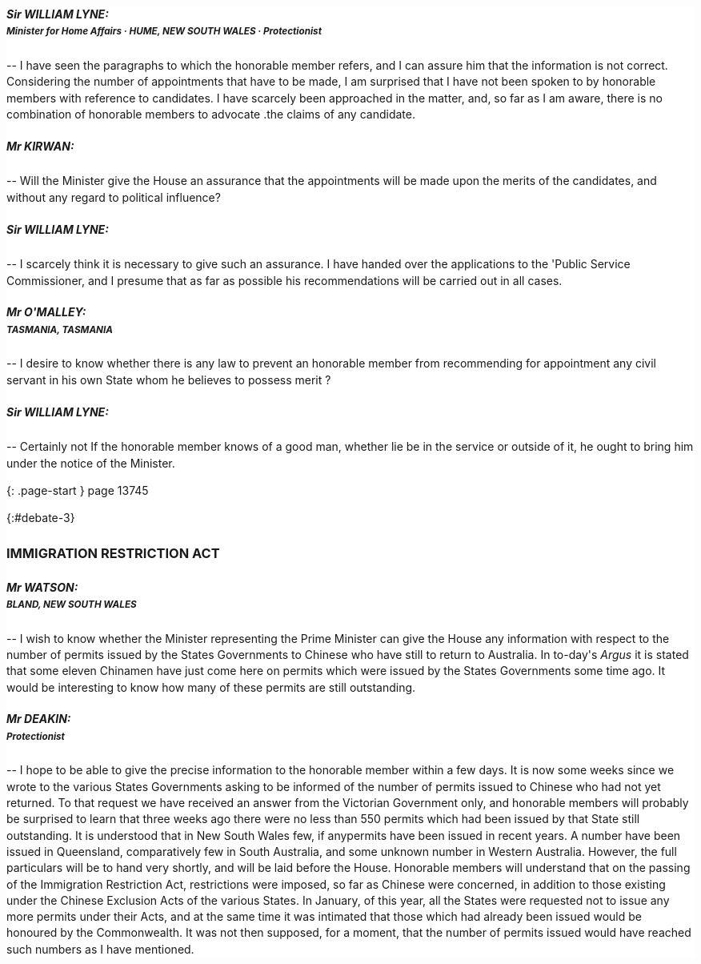 ##### Sir WILLIAM LYNE:<br><small class="text-muted">Minister for Home Affairs &middot; HUME, NEW SOUTH WALES &middot; Protectionist</small>

-- I have seen the paragraphs to which the honorable member refers, and I can assure him that the information is not correct. Considering the number of appointments that have to be made, I am surprised that I have not been spoken to by honorable members with reference to candidates. I have scarcely been approached in the matter, and, so far as I am aware, there is no combination of honorable members to advocate .the claims of any candidate. 

##### Mr KIRWAN:

-- Will the Minister give the House an assurance that the appointments will be made upon the merits of the candidates, and without any regard to political influence? 

##### Sir WILLIAM LYNE:

-- I scarcely think it is necessary to give such an assurance. I have handed over the applications to the 'Public Service Commissioner, and I presume that as far as possible his recommendations will be carried out in all cases. 

##### Mr O'MALLEY:<br><small class="text-muted">TASMANIA, TASMANIA</small>

-- I desire to know whether there is any law to prevent an honorable member from recommending for appointment any civil servant in his own State whom he believes to possess merit ? 

##### Sir WILLIAM LYNE:

-- Certainly not If the honorable member knows of a good man, whether lie be in the service or outside of it, he ought to bring him under the notice of the Minister. 

{: .page-start }
page 13745

{:#debate-3}
### IMMIGRATION RESTRICTION ACT

##### Mr WATSON:<br><small class="text-muted">BLAND, NEW SOUTH WALES</small>

-- I wish to know whether the Minister representing the Prime Minister can give the House any information with respect to the number of permits issued by the States Governments to Chinese who have still to return to Australia. In to-day's  *Argus*  it is stated that some eleven Chinamen have just come here on permits which were issued by the States Governments some time ago. It would be interesting to know how many of these permits are still outstanding. 

##### Mr DEAKIN:<br><small class="text-muted">Protectionist</small>

-- I hope to be able to give the precise information to the honorable member within a few days. It is now some weeks since we wrote to the various States Governments asking to be informed of the number of permits issued to Chinese who had not yet returned. To that request we have received an answer from the Victorian Government only, and honorable members will probably be surprised to learn that three weeks ago there were no less than 550 permits which had been issued by that State still outstanding. It is understood that in New South Wales few, if  anypermits  have been issued in recent years. A number have been issued in Queensland, comparatively few in South Australia, and some unknown number in Western Australia. However, the full particulars will be to hand very shortly, and will be laid before the House. Honorable members will understand that on the passing of the Immigration Restriction Act, restrictions were imposed, so far as Chinese were concerned, in addition to those existing under the Chinese Exclusion Acts of the various States. In January, of this year, all the States were requested not to issue any more permits under their Acts, and at the same time it was intimated that those which had already been issued would be honoured by the Commonwealth. It was not then supposed, for a moment, that the number of permits issued would have reached such numbers as I have mentioned. 
